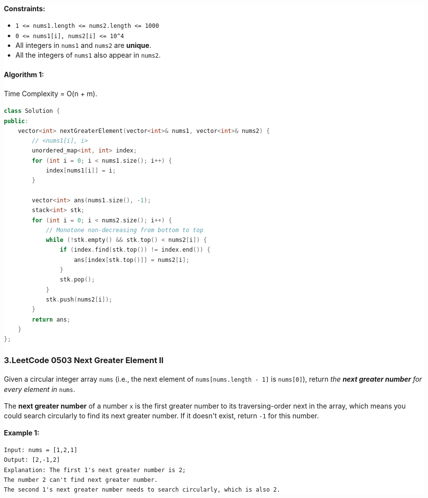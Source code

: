  

**Constraints:**

- `1 <= nums1.length <= nums2.length <= 1000`
- `0 <= nums1[i], nums2[i] <= 10^4`
- All integers in `nums1` and `nums2` are **unique**.
- All the integers of `nums1` also appear in `nums2`.



#### Algorithm 1:

Time Complexity = O(n + m).

```c++
class Solution {
public:
    vector<int> nextGreaterElement(vector<int>& nums1, vector<int>& nums2) {
        // <nums1[i], i>
        unordered_map<int, int> index;
        for (int i = 0; i < nums1.size(); i++) {
            index[nums1[i]] = i;
        }

        vector<int> ans(nums1.size(), -1);
        stack<int> stk;
        for (int i = 0; i < nums2.size(); i++) {
            // Monotone non-decreasing from bottom to top
            while (!stk.empty() && stk.top() < nums2[i]) {
                if (index.find(stk.top()) != index.end()) {
                    ans[index[stk.top()]] = nums2[i];
                }
                stk.pop();
            }
            stk.push(nums2[i]);
        }
        return ans;
    }
};
```



### 3.LeetCode 0503 Next Greater Element II

Given a circular integer array `nums` (i.e., the next element of `nums[nums.length - 1]` is `nums[0]`), return *the **next greater number** for every element in* `nums`.

The **next greater number** of a number `x`  is the first greater number to its traversing-order next in the array,  which means you could search circularly to find its next greater number. If it doesn't exist, return `-1` for this number.

 

**Example 1:**

```
Input: nums = [1,2,1]
Output: [2,-1,2]
Explanation: The first 1's next greater number is 2; 
The number 2 can't find next greater number. 
The second 1's next greater number needs to search circularly, which is also 2.
```

